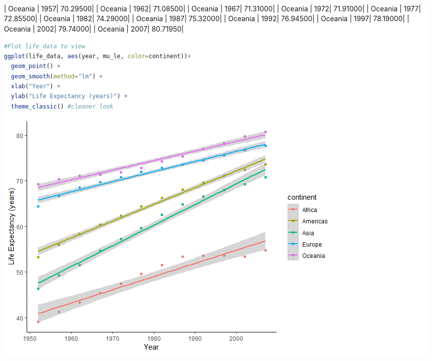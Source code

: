 | Oceania   |  1957|              70.29500|
| Oceania   |  1962|              71.08500|
| Oceania   |  1967|              71.31000|
| Oceania   |  1972|              71.91000|
| Oceania   |  1977|              72.85500|
| Oceania   |  1982|              74.29000|
| Oceania   |  1987|              75.32000|
| Oceania   |  1992|              76.94500|
| Oceania   |  1997|              78.19000|
| Oceania   |  2002|              79.74000|
| Oceania   |  2007|              80.71950|

``` r
#Plot life_data to view
ggplot(life_data, aes(year, mu_le, color=continent))+
  geom_point() +
  geom_smooth(method="lm") +
  xlab("Year") +
  ylab("Life Expectancy (years)") +
  theme_classic() #cleaner look
```

![](homework3_schaub_files/figure-markdown_github/unnamed-chunk-3-1.png)
